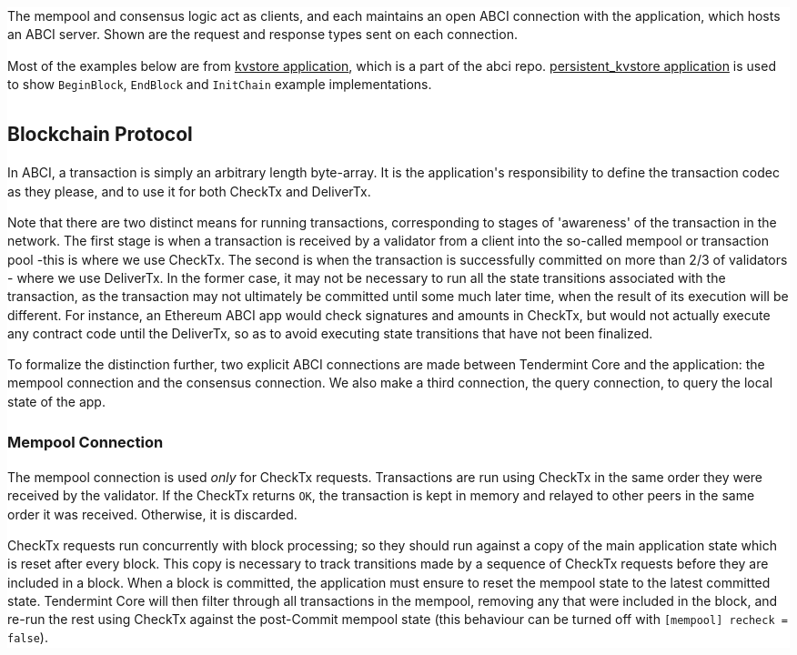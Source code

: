 The mempool and consensus logic act as clients, and each maintains an
open ABCI connection with the application, which hosts an ABCI server.
Shown are the request and response types sent on each connection.

Most of the examples below are from [kvstore
application](https://github.com/evdatsion/aphelion-dpos-bft/blob/master/abci/example/kvstore/kvstore.go),
which is a part of the abci repo. [persistent_kvstore
application](https://github.com/evdatsion/aphelion-dpos-bft/blob/master/abci/example/kvstore/persistent_kvstore.go)
is used to show `BeginBlock`, `EndBlock` and `InitChain` example
implementations.

## Blockchain Protocol

In ABCI, a transaction is simply an arbitrary length byte-array. It is
the application's responsibility to define the transaction codec as they
please, and to use it for both CheckTx and DeliverTx.

Note that there are two distinct means for running transactions,
corresponding to stages of 'awareness' of the transaction in the
network. The first stage is when a transaction is received by a
validator from a client into the so-called mempool or transaction pool
-this is where we use CheckTx. The second is when the transaction is
successfully committed on more than 2/3 of validators - where we use
DeliverTx. In the former case, it may not be necessary to run all the
state transitions associated with the transaction, as the transaction
may not ultimately be committed until some much later time, when the
result of its execution will be different. For instance, an Ethereum
ABCI app would check signatures and amounts in CheckTx, but would not
actually execute any contract code until the DeliverTx, so as to avoid
executing state transitions that have not been finalized.

To formalize the distinction further, two explicit ABCI connections are
made between Tendermint Core and the application: the mempool connection
and the consensus connection. We also make a third connection, the query
connection, to query the local state of the app.

### Mempool Connection

The mempool connection is used _only_ for CheckTx requests. Transactions
are run using CheckTx in the same order they were received by the
validator. If the CheckTx returns `OK`, the transaction is kept in
memory and relayed to other peers in the same order it was received.
Otherwise, it is discarded.

CheckTx requests run concurrently with block processing; so they should
run against a copy of the main application state which is reset after
every block. This copy is necessary to track transitions made by a
sequence of CheckTx requests before they are included in a block. When a
block is committed, the application must ensure to reset the mempool
state to the latest committed state. Tendermint Core will then filter
through all transactions in the mempool, removing any that were included
in the block, and re-run the rest using CheckTx against the post-Commit
mempool state (this behaviour can be turned off with
`[mempool] recheck = false`).
